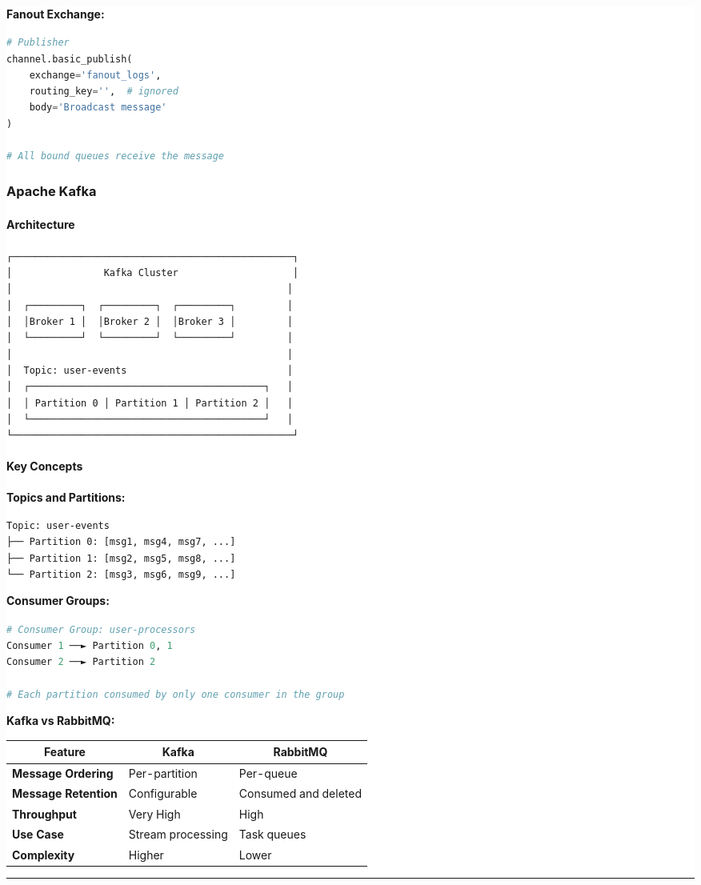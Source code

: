 ```python
```

**Fanout Exchange:**
```python
# Publisher
channel.basic_publish(
    exchange='fanout_logs',
    routing_key='',  # ignored
    body='Broadcast message'
)

# All bound queues receive the message
```

### Apache Kafka

#### Architecture
```
┌─────────────────────────────────────────────────┐
│                Kafka Cluster                    │
│                                                │
│  ┌─────────┐  ┌─────────┐  ┌─────────┐         │
│  │Broker 1 │  │Broker 2 │  │Broker 3 │         │
│  └─────────┘  └─────────┘  └─────────┘         │
│                                                │
│  Topic: user-events                            │
│  ┌─────────────────────────────────────────┐   │
│  │ Partition 0 │ Partition 1 │ Partition 2 │   │
│  └─────────────────────────────────────────┘   │
└─────────────────────────────────────────────────┘
```

#### Key Concepts

**Topics and Partitions:**
```
Topic: user-events
├── Partition 0: [msg1, msg4, msg7, ...]
├── Partition 1: [msg2, msg5, msg8, ...]
└── Partition 2: [msg3, msg6, msg9, ...]
```

**Consumer Groups:**
```python
# Consumer Group: user-processors
Consumer 1 ──► Partition 0, 1
Consumer 2 ──► Partition 2

# Each partition consumed by only one consumer in the group
```

**Kafka vs RabbitMQ:**

| Feature | Kafka | RabbitMQ |
|---------|-------|----------|
| **Message Ordering** | Per-partition | Per-queue |
| **Message Retention** | Configurable | Consumed and deleted |
| **Throughput** | Very High | High |
| **Use Case** | Stream processing | Task queues |
| **Complexity** | Higher | Lower |

---